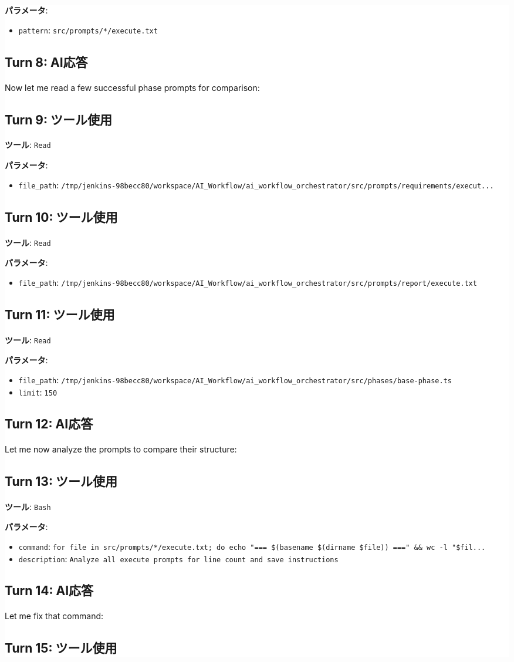 **パラメータ**:
- `pattern`: `src/prompts/*/execute.txt`

## Turn 8: AI応答

Now let me read a few successful phase prompts for comparison:

## Turn 9: ツール使用

**ツール**: `Read`

**パラメータ**:
- `file_path`: `/tmp/jenkins-98becc80/workspace/AI_Workflow/ai_workflow_orchestrator/src/prompts/requirements/execut...`

## Turn 10: ツール使用

**ツール**: `Read`

**パラメータ**:
- `file_path`: `/tmp/jenkins-98becc80/workspace/AI_Workflow/ai_workflow_orchestrator/src/prompts/report/execute.txt`

## Turn 11: ツール使用

**ツール**: `Read`

**パラメータ**:
- `file_path`: `/tmp/jenkins-98becc80/workspace/AI_Workflow/ai_workflow_orchestrator/src/phases/base-phase.ts`
- `limit`: `150`

## Turn 12: AI応答

Let me now analyze the prompts to compare their structure:

## Turn 13: ツール使用

**ツール**: `Bash`

**パラメータ**:
- `command`: `for file in src/prompts/*/execute.txt; do echo "=== $(basename $(dirname $file)) ===" && wc -l "$fil...`
- `description`: `Analyze all execute prompts for line count and save instructions`

## Turn 14: AI応答

Let me fix that command:

## Turn 15: ツール使用
